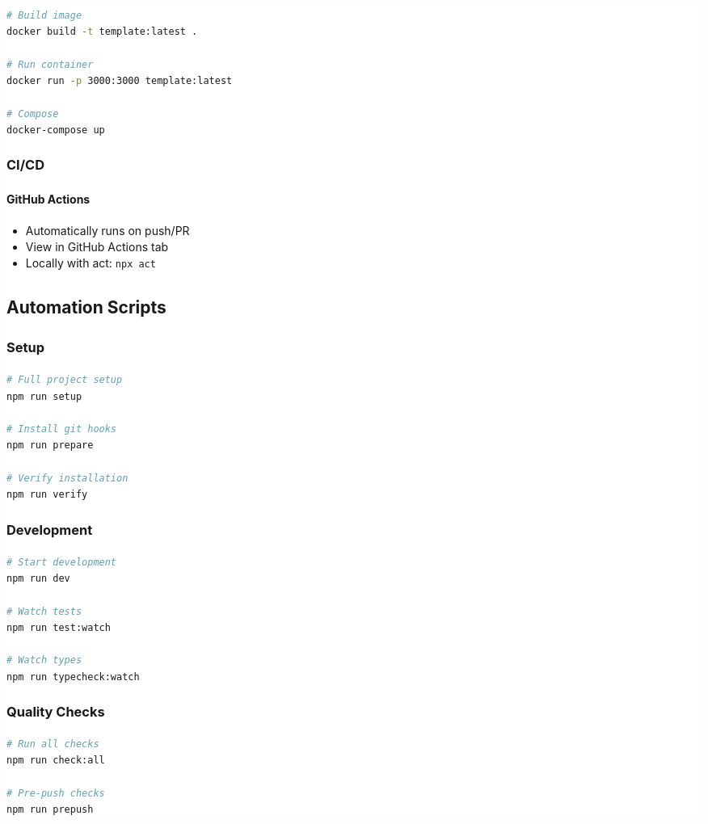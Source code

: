 ```bash
# Build image
docker build -t template:latest .

# Run container
docker run -p 3000:3000 template:latest

# Compose
docker-compose up
```

### CI/CD

#### GitHub Actions

- Automatically runs on push/PR
- View in GitHub Actions tab
- Locally with act: `npx act`

## Automation Scripts

### Setup

```bash
# Full project setup
npm run setup

# Install git hooks
npm run prepare

# Verify installation
npm run verify
```

### Development

```bash
# Start development
npm run dev

# Watch tests
npm run test:watch

# Watch types
npm run typecheck:watch
```

### Quality Checks

```bash
# Run all checks
npm run check:all

# Pre-push checks
npm run prepush
```
